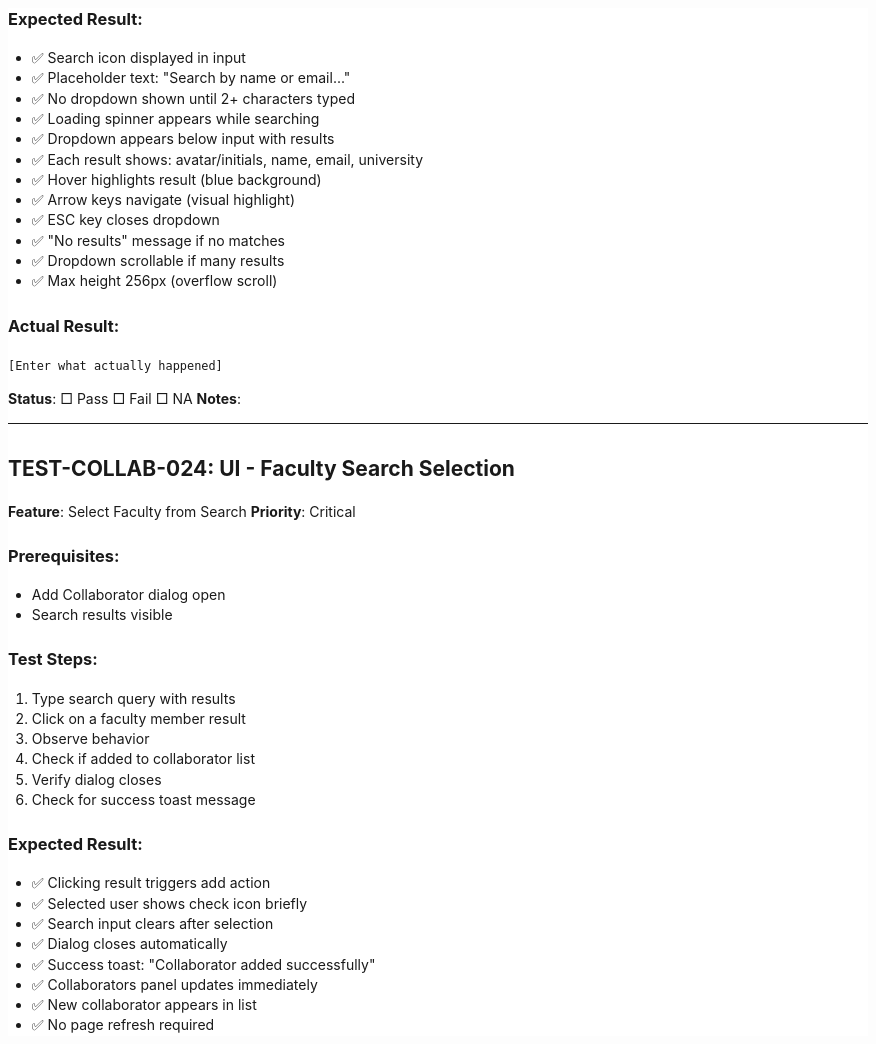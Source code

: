 ### Expected Result:
- ✅ Search icon displayed in input
- ✅ Placeholder text: "Search by name or email..."
- ✅ No dropdown shown until 2+ characters typed
- ✅ Loading spinner appears while searching
- ✅ Dropdown appears below input with results
- ✅ Each result shows: avatar/initials, name, email, university
- ✅ Hover highlights result (blue background)
- ✅ Arrow keys navigate (visual highlight)
- ✅ ESC key closes dropdown
- ✅ "No results" message if no matches
- ✅ Dropdown scrollable if many results
- ✅ Max height 256px (overflow scroll)

### Actual Result:
```
[Enter what actually happened]
```

**Status**: □ Pass □ Fail □ NA
**Notes**:

---

## TEST-COLLAB-024: UI - Faculty Search Selection

**Feature**: Select Faculty from Search
**Priority**: Critical

### Prerequisites:
- Add Collaborator dialog open
- Search results visible

### Test Steps:
1. Type search query with results
2. Click on a faculty member result
3. Observe behavior
4. Check if added to collaborator list
5. Verify dialog closes
6. Check for success toast message

### Expected Result:
- ✅ Clicking result triggers add action
- ✅ Selected user shows check icon briefly
- ✅ Search input clears after selection
- ✅ Dialog closes automatically
- ✅ Success toast: "Collaborator added successfully"
- ✅ Collaborators panel updates immediately
- ✅ New collaborator appears in list
- ✅ No page refresh required
